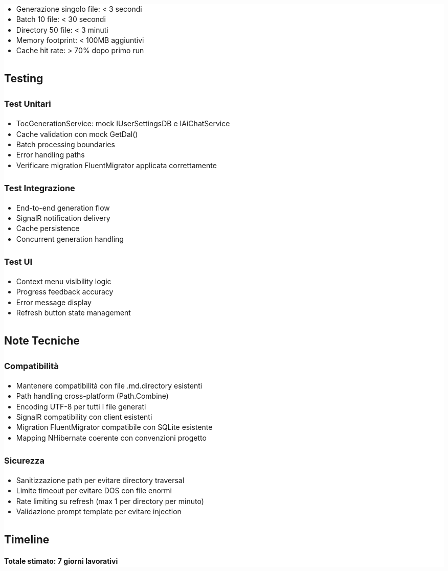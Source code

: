 - Generazione singolo file: < 3 secondi
- Batch 10 file: < 30 secondi
- Directory 50 file: < 3 minuti
- Memory footprint: < 100MB aggiuntivi
- Cache hit rate: > 70% dopo primo run

## Testing

### Test Unitari

- TocGenerationService: mock IUserSettingsDB e IAiChatService
- Cache validation con mock GetDal<TocDescriptionCache>()
- Batch processing boundaries
- Error handling paths
- Verificare migration FluentMigrator applicata correttamente

### Test Integrazione

- End-to-end generation flow
- SignalR notification delivery
- Cache persistence
- Concurrent generation handling

### Test UI

- Context menu visibility logic
- Progress feedback accuracy
- Error message display
- Refresh button state management

## Note Tecniche

### Compatibilità

- Mantenere compatibilità con file .md.directory esistenti
- Path handling cross-platform (Path.Combine)
- Encoding UTF-8 per tutti i file generati
- SignalR compatibility con client esistenti
- Migration FluentMigrator compatibile con SQLite esistente
- Mapping NHibernate coerente con convenzioni progetto

### Sicurezza

- Sanitizzazione path per evitare directory traversal
- Limite timeout per evitare DOS con file enormi
- Rate limiting su refresh (max 1 per directory per minuto)
- Validazione prompt template per evitare injection

## Timeline

**Totale stimato: 7 giorni lavorativi**
